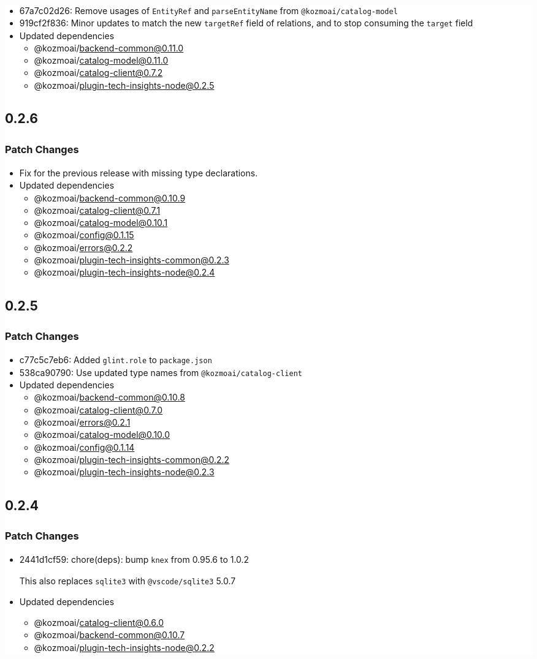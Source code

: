 - 67a7c02d26: Remove usages of `EntityRef` and `parseEntityName` from `@kozmoai/catalog-model`
- 919cf2f836: Minor updates to match the new `targetRef` field of relations, and to stop consuming the `target` field
- Updated dependencies
  - @kozmoai/backend-common@0.11.0
  - @kozmoai/catalog-model@0.11.0
  - @kozmoai/catalog-client@0.7.2
  - @kozmoai/plugin-tech-insights-node@0.2.5

## 0.2.6

### Patch Changes

- Fix for the previous release with missing type declarations.
- Updated dependencies
  - @kozmoai/backend-common@0.10.9
  - @kozmoai/catalog-client@0.7.1
  - @kozmoai/catalog-model@0.10.1
  - @kozmoai/config@0.1.15
  - @kozmoai/errors@0.2.2
  - @kozmoai/plugin-tech-insights-common@0.2.3
  - @kozmoai/plugin-tech-insights-node@0.2.4

## 0.2.5

### Patch Changes

- c77c5c7eb6: Added `glint.role` to `package.json`
- 538ca90790: Use updated type names from `@kozmoai/catalog-client`
- Updated dependencies
  - @kozmoai/backend-common@0.10.8
  - @kozmoai/catalog-client@0.7.0
  - @kozmoai/errors@0.2.1
  - @kozmoai/catalog-model@0.10.0
  - @kozmoai/config@0.1.14
  - @kozmoai/plugin-tech-insights-common@0.2.2
  - @kozmoai/plugin-tech-insights-node@0.2.3

## 0.2.4

### Patch Changes

- 2441d1cf59: chore(deps): bump `knex` from 0.95.6 to 1.0.2

  This also replaces `sqlite3` with `@vscode/sqlite3` 5.0.7

- Updated dependencies
  - @kozmoai/catalog-client@0.6.0
  - @kozmoai/backend-common@0.10.7
  - @kozmoai/plugin-tech-insights-node@0.2.2
